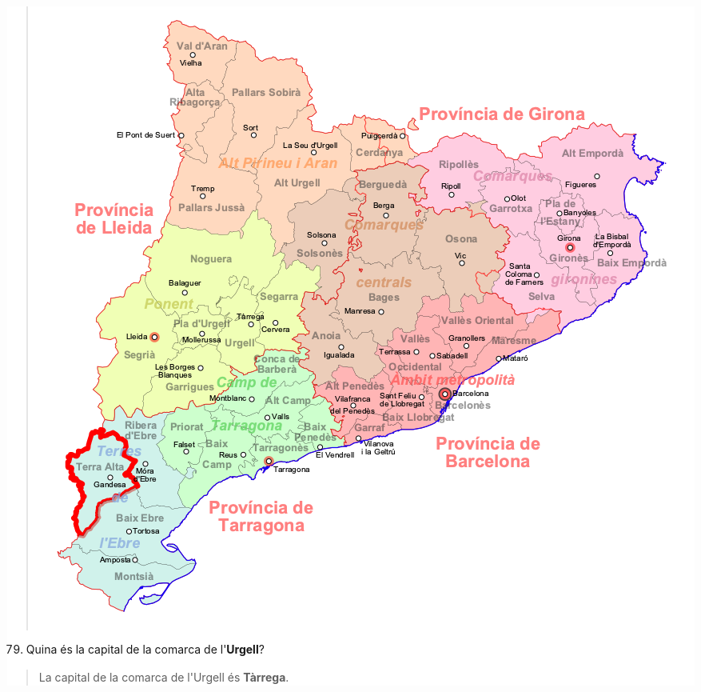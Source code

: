 > ![Terra Alta](images/catalunyaNew_terra_alta.png)

79. Quina és la capital de la comarca de l'**Urgell**?
> La capital de la comarca de l'Urgell és **Tàrrega**.
>